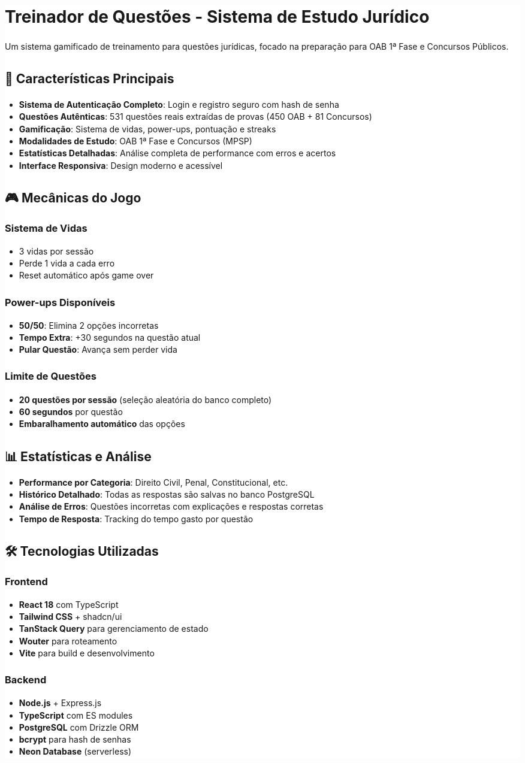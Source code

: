 # Treinador de Questões - Sistema de Estudo Jurídico

Um sistema gamificado de treinamento para questões jurídicas, focado na preparação para OAB 1ª Fase e Concursos Públicos.

## 🎯 Características Principais

- **Sistema de Autenticação Completo**: Login e registro seguro com hash de senha
- **Questões Autênticas**: 531 questões reais extraídas de provas (450 OAB + 81 Concursos)
- **Gamificação**: Sistema de vidas, power-ups, pontuação e streaks
- **Modalidades de Estudo**: OAB 1ª Fase e Concursos (MPSP)
- **Estatísticas Detalhadas**: Análise completa de performance com erros e acertos
- **Interface Responsiva**: Design moderno e acessível

## 🎮 Mecânicas do Jogo

### Sistema de Vidas
- 3 vidas por sessão
- Perde 1 vida a cada erro
- Reset automático após game over

### Power-ups Disponíveis
- **50/50**: Elimina 2 opções incorretas
- **Tempo Extra**: +30 segundos na questão atual
- **Pular Questão**: Avança sem perder vida

### Limite de Questões
- **20 questões por sessão** (seleção aleatória do banco completo)
- **60 segundos** por questão
- **Embaralhamento automático** das opções

## 📊 Estatísticas e Análise

- **Performance por Categoria**: Direito Civil, Penal, Constitucional, etc.
- **Histórico Detalhado**: Todas as respostas são salvas no banco PostgreSQL
- **Análise de Erros**: Questões incorretas com explicações e respostas corretas
- **Tempo de Resposta**: Tracking do tempo gasto por questão

## 🛠 Tecnologias Utilizadas

### Frontend
- **React 18** com TypeScript
- **Tailwind CSS** + shadcn/ui
- **TanStack Query** para gerenciamento de estado
- **Wouter** para roteamento
- **Vite** para build e desenvolvimento

### Backend
- **Node.js** + Express.js
- **TypeScript** com ES modules
- **PostgreSQL** com Drizzle ORM
- **bcrypt** para hash de senhas
- **Neon Database** (serverless)
